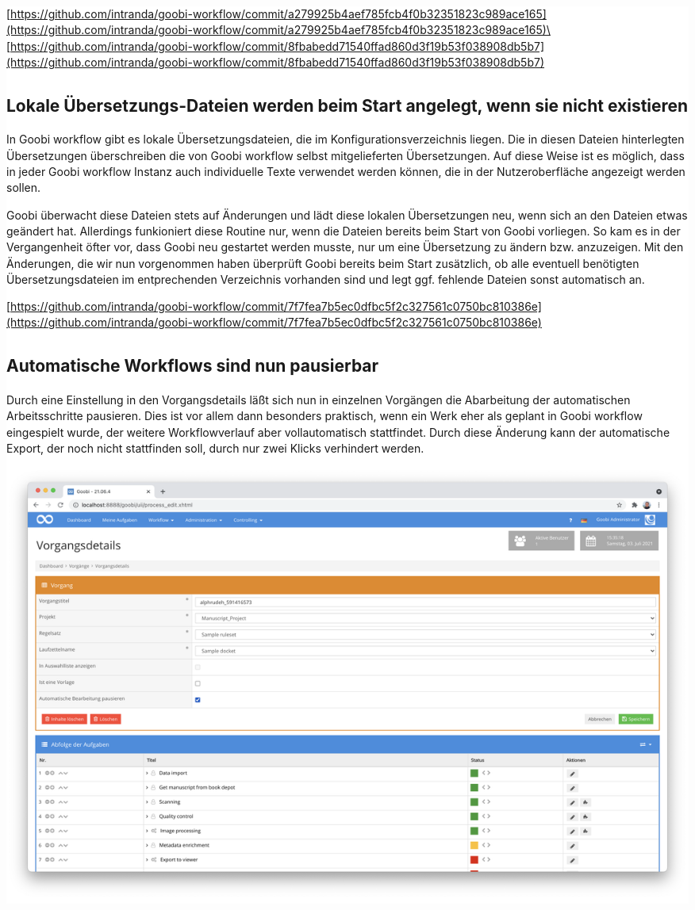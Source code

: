 [https://github.com/intranda/goobi-workflow/commit/a279925b4aef785fcb4f0b32351823c989ace165](https://github.com/intranda/goobi-workflow/commit/a279925b4aef785fcb4f0b32351823c989ace165)\
[https://github.com/intranda/goobi-workflow/commit/8fbabedd71540ffad860d3f19b53f038908db5b7](https://github.com/intranda/goobi-workflow/commit/8fbabedd71540ffad860d3f19b53f038908db5b7)

## Lokale Übersetzungs-Dateien werden beim Start angelegt, wenn sie nicht existieren

In Goobi workflow gibt es lokale Übersetzungsdateien, die im Konfigurationsverzeichnis liegen. Die in diesen Dateien hinterlegten Übersetzungen überschreiben die von Goobi workflow selbst mitgelieferten Übersetzungen. Auf diese Weise ist es möglich, dass in jeder Goobi workflow Instanz auch individuelle Texte verwendet werden können, die in der Nutzeroberfläche angezeigt werden sollen.

Goobi überwacht diese Dateien stets auf Änderungen und lädt diese lokalen Übersetzungen neu, wenn sich an den Dateien etwas geändert hat. Allerdings funkioniert diese Routine nur, wenn die Dateien bereits beim Start von Goobi vorliegen. So kam es in der Vergangenheit öfter vor, dass Goobi neu gestartet werden musste, nur um eine Übersetzung zu ändern bzw. anzuzeigen. Mit den Änderungen, die wir nun vorgenommen haben überprüft Goobi bereits beim Start zusätzlich, ob alle eventuell benötigten Übersetzungsdateien im entprechenden Verzeichnis vorhanden sind und legt ggf. fehlende Dateien sonst automatisch an.

[https://github.com/intranda/goobi-workflow/commit/7f7fea7b5ec0dfbc5f2c327561c0750bc810386e](https://github.com/intranda/goobi-workflow/commit/7f7fea7b5ec0dfbc5f2c327561c0750bc810386e)

## Automatische Workflows sind nun pausierbar

Durch eine Einstellung in den Vorgangsdetails läßt sich nun in einzelnen Vorgängen die Abarbeitung der automatischen Arbeitsschritte pausieren. Dies ist vor allem dann besonders praktisch, wenn ein Werk eher als geplant in Goobi workflow eingespielt wurde, der weitere Workflowverlauf aber vollautomatisch stattfindet. Durch diese Änderung kann der automatische Export, der noch nicht stattfinden soll, durch nur zwei Klicks verhindert werden.

![Pausierbare Automatik innerhalb eines Vorgangs](2103_automatic_de.png)
